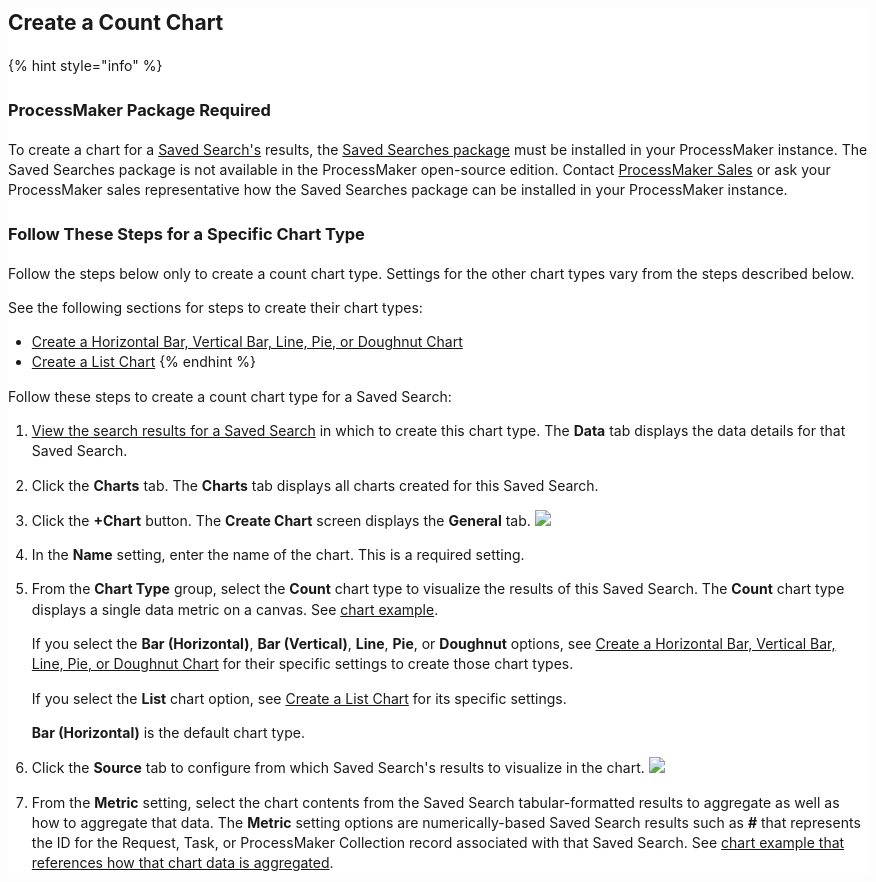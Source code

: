 ## Create a Count Chart

{% hint style="info" %}
### ProcessMaker Package Required

To create a chart for a [Saved Search's](../what-is-a-saved-search.md) results, the [Saved Searches package](../../../package-development-distribution/package-a-connector/saved-searches-package.md) must be installed in your ProcessMaker instance. The Saved Searches package is not available in the ProcessMaker open-source edition. Contact [ProcessMaker Sales](mailto:sales@processmaker.com) or ask your ProcessMaker sales representative how the Saved Searches package can be installed in your ProcessMaker instance.

### Follow These Steps for a Specific Chart Type

Follow the steps below only to create a count chart type. Settings for the other chart types vary from the steps described below.

See the following sections for steps to create their chart types:

* [Create a Horizontal Bar, Vertical Bar, Line, Pie, or Doughnut Chart](create-a-saved-search-chart.md#create-a-horizontal-bar-vertical-bar-line-pie-or-doughnut-chart)
* [Create a List Chart](create-a-saved-search-chart.md#create-a-list-chart)
{% endhint %}

Follow these steps to create a count chart type for a Saved Search:

1. [View the search results for a Saved Search](../view-saved-searches-that-are-shared-with-you/view-search-results-for-a-saved-search.md) in which to create this chart type. The **Data** tab displays the data details for that Saved Search.
2. Click the **Charts** tab. The **Charts** tab displays all charts created for this Saved Search.
3. Click the **+Chart** button. The **Create Chart** screen displays the **General** tab. ![](../../../.gitbook/assets/general-tab-create-a-chart-saved-searches-package.png)
4. In the **Name** setting, enter the name of the chart. This is a required setting.
5. From the **Chart Type** group, select the **Count** chart type to visualize the results of this Saved Search. The **Count** chart type displays a single data metric on a canvas. See [chart example](overview-of-saved-search-charts.md#count).

   If you select the **Bar \(Horizontal\)**, **Bar \(Vertical\)**, **Line**, **Pie**, or **Doughnut** options, see [Create a Horizontal Bar, Vertical Bar, Line, Pie, or Doughnut Chart](create-a-saved-search-chart.md#create-a-horizontal-bar-vertical-bar-line-pie-or-doughnut-chart) for their specific settings to create those chart types.

   If you select the **List** chart option, see [Create a List Chart](create-a-saved-search-chart.md#create-a-list-chart) for its specific settings.

   **Bar \(Horizontal\)** is the default chart type.

6. Click the **Source** tab to configure from which Saved Search's results to visualize in the chart. ![](../../../.gitbook/assets/source-tab-count-chart-create-saved-searches-package.png) 
7. From the **Metric** setting, select the chart contents from the Saved Search tabular-formatted results to aggregate as well as how to aggregate that data. The **Metric** setting options are numerically-based Saved Search results such as **\#** that represents the ID for the Request, Task, or ProcessMaker Collection record associated with that Saved Search. See [chart example that references how that chart data is aggregated](overview-of-saved-search-charts.md#example-chart).
